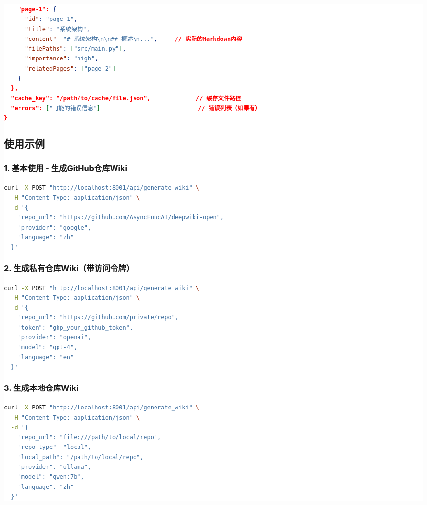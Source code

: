 ```json
    "page-1": {
      "id": "page-1",
      "title": "系统架构", 
      "content": "# 系统架构\n\n## 概述\n...",     // 实际的Markdown内容
      "filePaths": ["src/main.py"],
      "importance": "high",
      "relatedPages": ["page-2"]
    }
  },
  "cache_key": "/path/to/cache/file.json",             // 缓存文件路径
  "errors": ["可能的错误信息"]                            // 错误列表（如果有）
}
```

## 使用示例

### 1. 基本使用 - 生成GitHub仓库Wiki

```bash
curl -X POST "http://localhost:8001/api/generate_wiki" \
  -H "Content-Type: application/json" \
  -d '{
    "repo_url": "https://github.com/AsyncFuncAI/deepwiki-open",
    "provider": "google",
    "language": "zh"
  }'
```

### 2. 生成私有仓库Wiki（带访问令牌）

```bash
curl -X POST "http://localhost:8001/api/generate_wiki" \
  -H "Content-Type: application/json" \
  -d '{
    "repo_url": "https://github.com/private/repo",
    "token": "ghp_your_github_token",
    "provider": "openai",
    "model": "gpt-4",
    "language": "en"
  }'
```

### 3. 生成本地仓库Wiki

```bash
curl -X POST "http://localhost:8001/api/generate_wiki" \
  -H "Content-Type: application/json" \
  -d '{
    "repo_url": "file:///path/to/local/repo",
    "repo_type": "local",
    "local_path": "/path/to/local/repo",
    "provider": "ollama",
    "model": "qwen:7b",
    "language": "zh"
  }'
```
